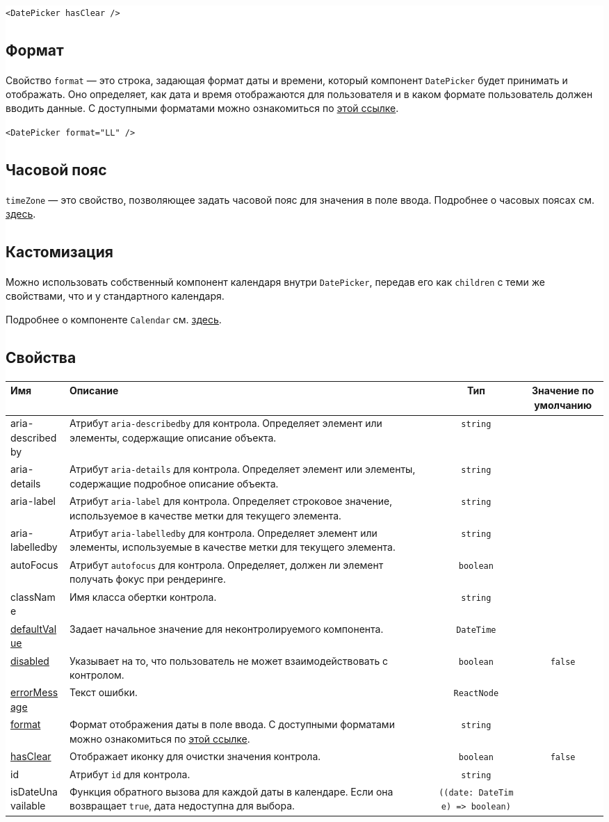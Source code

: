 



```tsx
<DatePicker hasClear />
```



## Формат

Свойство `format` — это строка, задающая формат даты и времени, который компонент `DatePicker` будет принимать и отображать. Оно определяет, как дата и время отображаются для пользователя и в каком формате пользователь должен вводить данные. С доступными форматами можно ознакомиться по [этой ссылке](https://day.js.org/docs/en/display/format).





```tsx
<DatePicker format="LL" />
```



## Часовой пояс

`timeZone` — это свойство, позволяющее задать часовой пояс для значения в поле ввода. Подробнее о часовых поясах см. [здесь](https://en.wikipedia.org/wiki/List_of_tz_database_time_zones#List).

## Кастомизация

Можно использовать собственный компонент календаря внутри `DatePicker`, передав его как `children` с теми же свойствами, что и у стандартного календаря.





Подробнее о компоненте `Calendar` см. [здесь](https://github.com/gravity-ui/date-components/blob/main/src/components/Calendar/README.md).



## Свойства

| Имя                            | Описание                                                                                                                                               |                      Тип                      |   Значение по умолчанию   |
| :----------------------------- | :----------------------------------------------------------------------------------------------------------------------------------------------------- | :-------------------------------------------: | :-----------------------: |
| aria-describedby               | Атрибут `aria-describedby` для контрола. Определяет элемент или элементы, содержащие описание объекта.                                                 |                   `string`                    |                           |
| aria-details                   | Атрибут `aria-details` для контрола. Определяет элемент или элементы, содержащие подробное описание объекта.                                           |                   `string`                    |                           |
| aria-label                     | Атрибут `aria-label` для контрола. Определяет строковое значение, используемое в качестве метки для текущего элемента.                                 |                   `string`                    |                           |
| aria-labelledby                | Атрибут `aria-labelledby` для контрола. Определяет элемент или элементы, используемые в качестве метки для текущего элемента.                          |                   `string`                    |                           |
| autoFocus                      | Атрибут `autofocus` для контрола. Определяет, должен ли элемент получать фокус при рендеринге.                                                         |                   `boolean`                   |                           |
| className                      | Имя класса обертки контрола.                                                                                                                           |                   `string`                    |                           |
| [defaultValue](#datepicker)    | Задает начальное значение для неконтролируемого компонента.                                                                                            |                  `DateTime`                   |                           |
| [disabled](#disabled)          | Указывает на то, что пользователь не может взаимодействовать с контролом.                                                                              |                   `boolean`                   |          `false`          |
| [errorMessage](#error)         | Текст ошибки.                                                                                                                                          |                  `ReactNode`                  |                           |
| [format](#format)              | Формат отображения даты в поле ввода. С доступными форматами можно ознакомиться по [этой ссылке](https://day.js.org/docs/en/display/format).           |                   `string`                    |                           |
| [hasClear](#clear-button)      | Отображает иконку для очистки значения контрола.                                                                                                       |                   `boolean`                   |          `false`          |
| id                             | Атрибут `id` для контрола.                                                                                                                             |                   `string`                    |                           |
| isDateUnavailable              | Функция обратного вызова для каждой даты в календаре. Если она возвращает `true`, дата недоступна для выбора.                                          |        `((date: DateTime) => boolean)`        |                           |